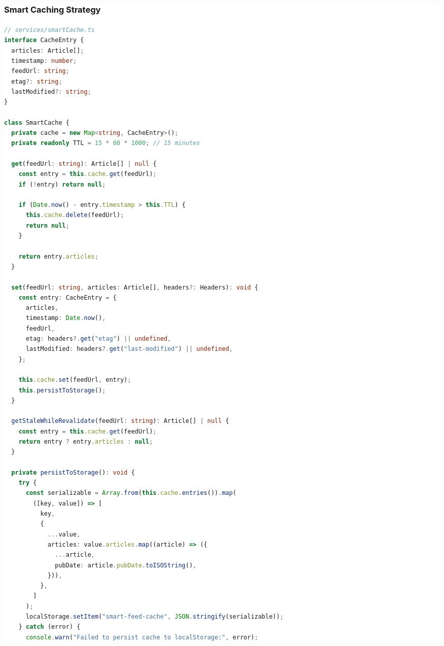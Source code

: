 ### Smart Caching Strategy

```typescript
// services/smartCache.ts
interface CacheEntry {
  articles: Article[];
  timestamp: number;
  feedUrl: string;
  etag?: string;
  lastModified?: string;
}

class SmartCache {
  private cache = new Map<string, CacheEntry>();
  private readonly TTL = 15 * 60 * 1000; // 15 minutes

  get(feedUrl: string): Article[] | null {
    const entry = this.cache.get(feedUrl);
    if (!entry) return null;

    if (Date.now() - entry.timestamp > this.TTL) {
      this.cache.delete(feedUrl);
      return null;
    }

    return entry.articles;
  }

  set(feedUrl: string, articles: Article[], headers?: Headers): void {
    const entry: CacheEntry = {
      articles,
      timestamp: Date.now(),
      feedUrl,
      etag: headers?.get("etag") || undefined,
      lastModified: headers?.get("last-modified") || undefined,
    };

    this.cache.set(feedUrl, entry);
    this.persistToStorage();
  }

  getStaleWhileRevalidate(feedUrl: string): Article[] | null {
    const entry = this.cache.get(feedUrl);
    return entry ? entry.articles : null;
  }

  private persistToStorage(): void {
    try {
      const serializable = Array.from(this.cache.entries()).map(
        ([key, value]) => [
          key,
          {
            ...value,
            articles: value.articles.map((article) => ({
              ...article,
              pubDate: article.pubDate.toISOString(),
            })),
          },
        ]
      );
      localStorage.setItem("smart-feed-cache", JSON.stringify(serializable));
    } catch (error) {
      console.warn("Failed to persist cache to localStorage:", error);
```